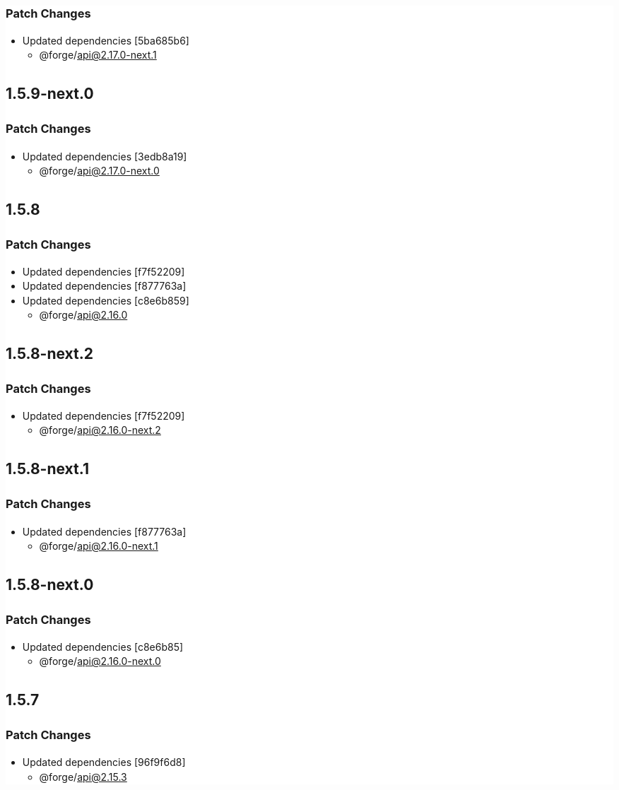 ### Patch Changes

- Updated dependencies [5ba685b6]
  - @forge/api@2.17.0-next.1

## 1.5.9-next.0

### Patch Changes

- Updated dependencies [3edb8a19]
  - @forge/api@2.17.0-next.0

## 1.5.8

### Patch Changes

- Updated dependencies [f7f52209]
- Updated dependencies [f877763a]
- Updated dependencies [c8e6b859]
  - @forge/api@2.16.0

## 1.5.8-next.2

### Patch Changes

- Updated dependencies [f7f52209]
  - @forge/api@2.16.0-next.2

## 1.5.8-next.1

### Patch Changes

- Updated dependencies [f877763a]
  - @forge/api@2.16.0-next.1

## 1.5.8-next.0

### Patch Changes

- Updated dependencies [c8e6b85]
  - @forge/api@2.16.0-next.0

## 1.5.7

### Patch Changes

- Updated dependencies [96f9f6d8]
  - @forge/api@2.15.3
